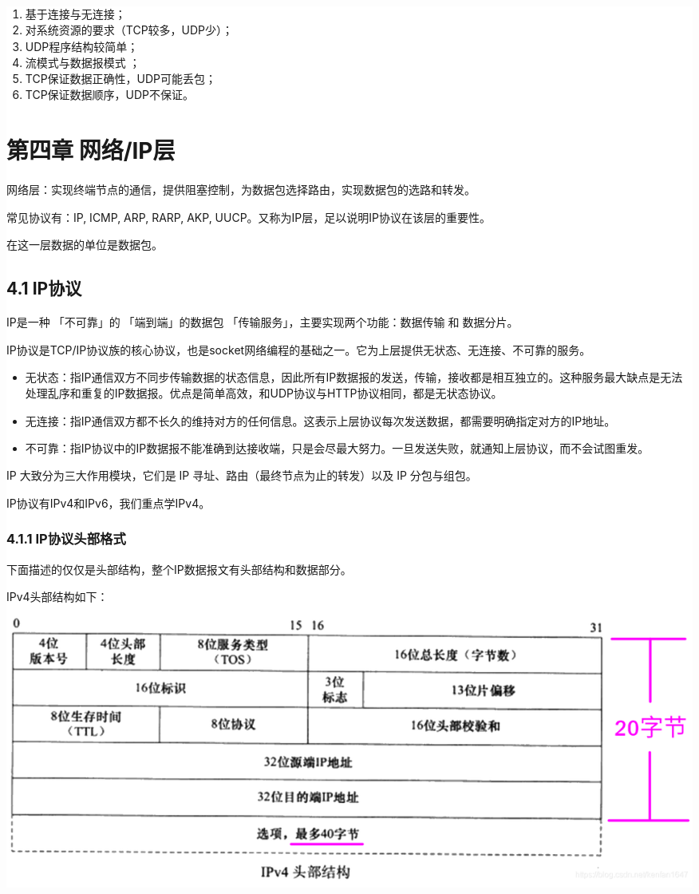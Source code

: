 1. 基于连接与无连接；
2. 对系统资源的要求（TCP较多，UDP少）；
3. UDP程序结构较简单；
4. 流模式与数据报模式 ；
5. TCP保证数据正确性，UDP可能丢包；
6. TCP保证数据顺序，UDP不保证。



# 第四章 网络/IP层

网络层：实现终端节点的通信，提供阻塞控制，为数据包选择路由，实现数据包的选路和转发。

常见协议有：IP, ICMP, ARP, RARP, AKP, UUCP。又称为IP层，足以说明IP协议在该层的重要性。

在这一层数据的单位是数据包。

## 4.1 IP协议

IP是一种 「不可靠」的 「端到端」的数据包 「传输服务」，主要实现两个功能：数据传输 和 数据分片。

IP协议是TCP/IP协议族的核心协议，也是socket网络编程的基础之一。它为上层提供无状态、无连接、不可靠的服务。

- 无状态：指IP通信双方不同步传输数据的状态信息，因此所有IP数据报的发送，传输，接收都是相互独立的。这种服务最大缺点是无法处理乱序和重复的IP数据报。优点是简单高效，和UDP协议与HTTP协议相同，都是无状态协议。

- 无连接：指IP通信双方都不长久的维持对方的任何信息。这表示上层协议每次发送数据，都需要明确指定对方的IP地址。

- 不可靠：指IP协议中的IP数据报不能准确到达接收端，只是会尽最大努力。一旦发送失败，就通知上层协议，而不会试图重发。

IP 大致分为三大作用模块，它们是 IP 寻址、路由（最终节点为止的转发）以及 IP 分包与组包。

IP协议有IPv4和IPv6，我们重点学IPv4。

### 4.1.1 IP协议头部格式

下面描述的仅仅是头部结构，整个IP数据报文有头部结构和数据部分。

IPv4头部结构如下：

![](..\图片\7-03【计算机网络-网络模型】\4-1IPv4头部结构.png)
